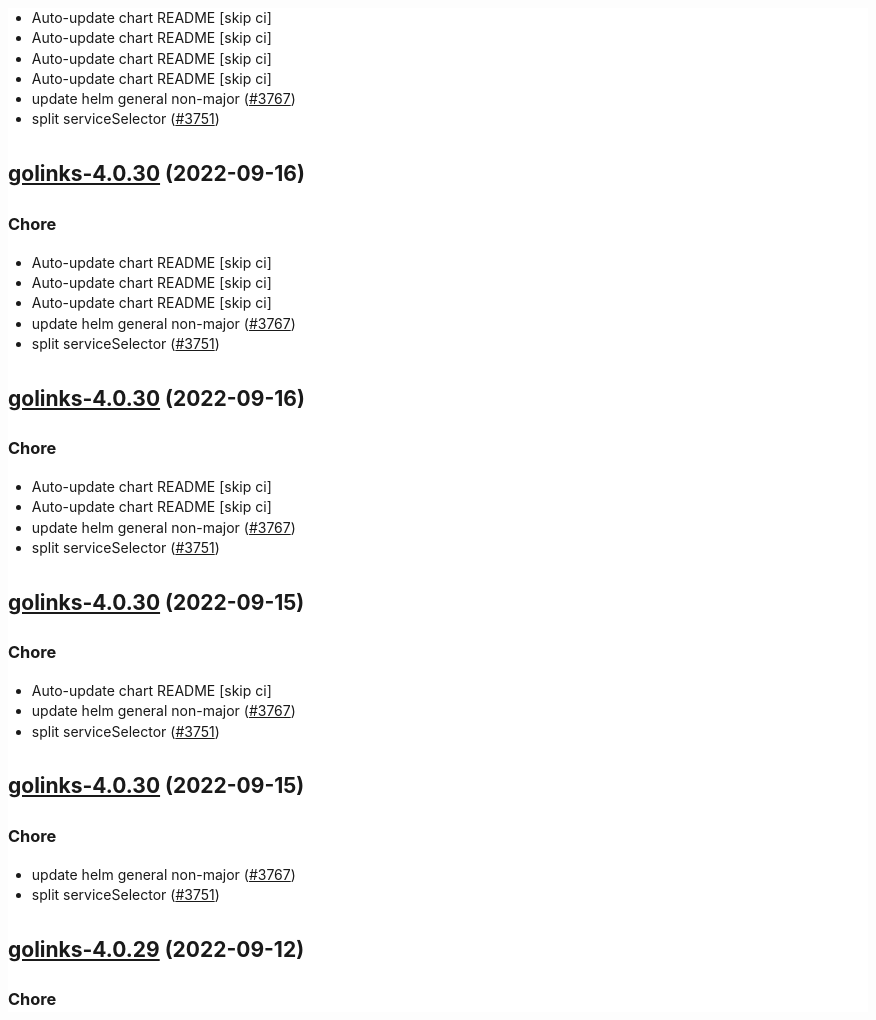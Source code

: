- Auto-update chart README [skip ci]
- Auto-update chart README [skip ci]
- Auto-update chart README [skip ci]
- Auto-update chart README [skip ci]
- update helm general non-major ([#3767](https://github.com/truecharts/charts/issues/3767))
- split serviceSelector ([#3751](https://github.com/truecharts/charts/issues/3751))

## [golinks-4.0.30](https://github.com/truecharts/charts/compare/golinks-4.0.29...golinks-4.0.30) (2022-09-16)

### Chore

- Auto-update chart README [skip ci]
- Auto-update chart README [skip ci]
- Auto-update chart README [skip ci]
- update helm general non-major ([#3767](https://github.com/truecharts/charts/issues/3767))
- split serviceSelector ([#3751](https://github.com/truecharts/charts/issues/3751))

## [golinks-4.0.30](https://github.com/truecharts/charts/compare/golinks-4.0.29...golinks-4.0.30) (2022-09-16)

### Chore

- Auto-update chart README [skip ci]
- Auto-update chart README [skip ci]
- update helm general non-major ([#3767](https://github.com/truecharts/charts/issues/3767))
- split serviceSelector ([#3751](https://github.com/truecharts/charts/issues/3751))

## [golinks-4.0.30](https://github.com/truecharts/charts/compare/golinks-4.0.29...golinks-4.0.30) (2022-09-15)

### Chore

- Auto-update chart README [skip ci]
- update helm general non-major ([#3767](https://github.com/truecharts/charts/issues/3767))
- split serviceSelector ([#3751](https://github.com/truecharts/charts/issues/3751))

## [golinks-4.0.30](https://github.com/truecharts/charts/compare/golinks-4.0.29...golinks-4.0.30) (2022-09-15)

### Chore

- update helm general non-major ([#3767](https://github.com/truecharts/charts/issues/3767))
- split serviceSelector ([#3751](https://github.com/truecharts/charts/issues/3751))

## [golinks-4.0.29](https://github.com/truecharts/charts/compare/golinks-4.0.28...golinks-4.0.29) (2022-09-12)

### Chore
